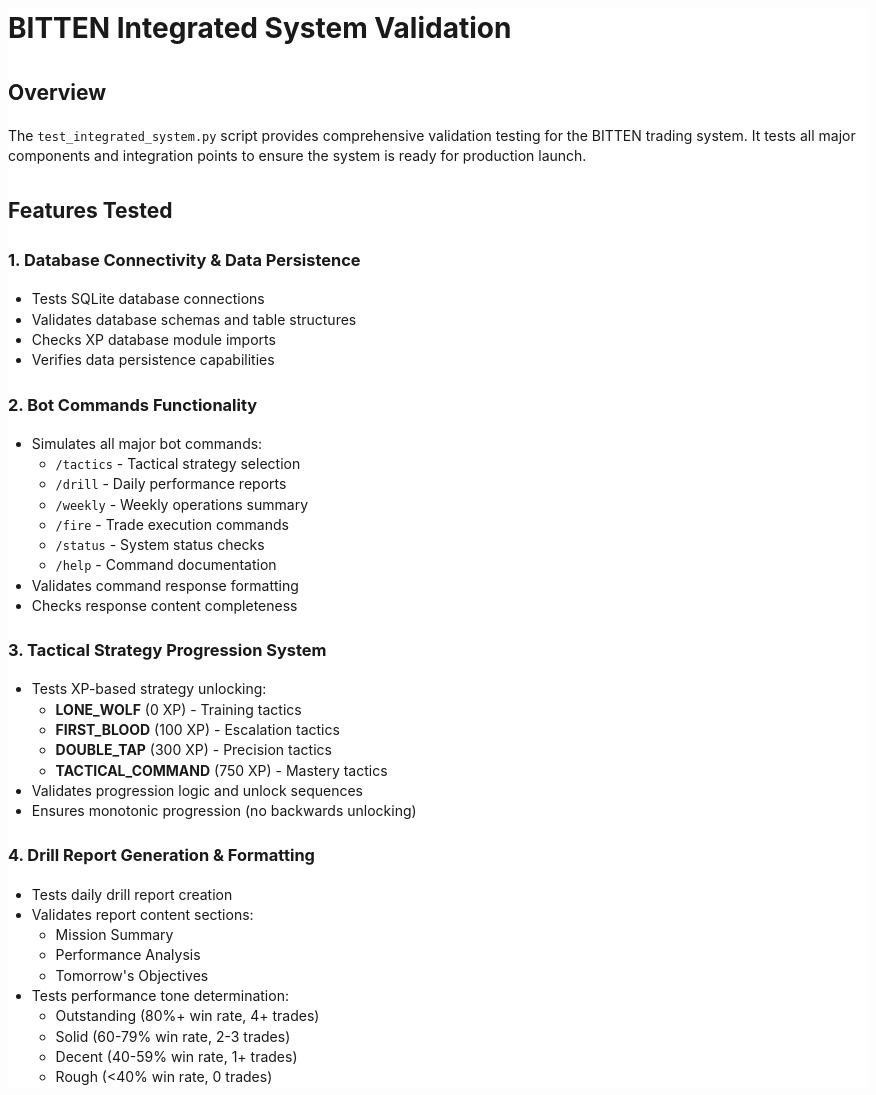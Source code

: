 # BITTEN Integrated System Validation

## Overview

The `test_integrated_system.py` script provides comprehensive validation testing for the BITTEN trading system. It tests all major components and integration points to ensure the system is ready for production launch.

## Features Tested

### 1. Database Connectivity & Data Persistence
- Tests SQLite database connections
- Validates database schemas and table structures  
- Checks XP database module imports
- Verifies data persistence capabilities

### 2. Bot Commands Functionality
- Simulates all major bot commands:
  - `/tactics` - Tactical strategy selection
  - `/drill` - Daily performance reports
  - `/weekly` - Weekly operations summary
  - `/fire` - Trade execution commands
  - `/status` - System status checks
  - `/help` - Command documentation
- Validates command response formatting
- Checks response content completeness

### 3. Tactical Strategy Progression System
- Tests XP-based strategy unlocking:
  - **LONE_WOLF** (0 XP) - Training tactics
  - **FIRST_BLOOD** (100 XP) - Escalation tactics  
  - **DOUBLE_TAP** (300 XP) - Precision tactics
  - **TACTICAL_COMMAND** (750 XP) - Mastery tactics
- Validates progression logic and unlock sequences
- Ensures monotonic progression (no backwards unlocking)

### 4. Drill Report Generation & Formatting
- Tests daily drill report creation
- Validates report content sections:
  - Mission Summary
  - Performance Analysis  
  - Tomorrow's Objectives
- Tests performance tone determination:
  - Outstanding (80%+ win rate, 4+ trades)
  - Solid (60-79% win rate, 2-3 trades)
  - Decent (40-59% win rate, 1+ trades)
  - Rough (<40% win rate, 0 trades)
